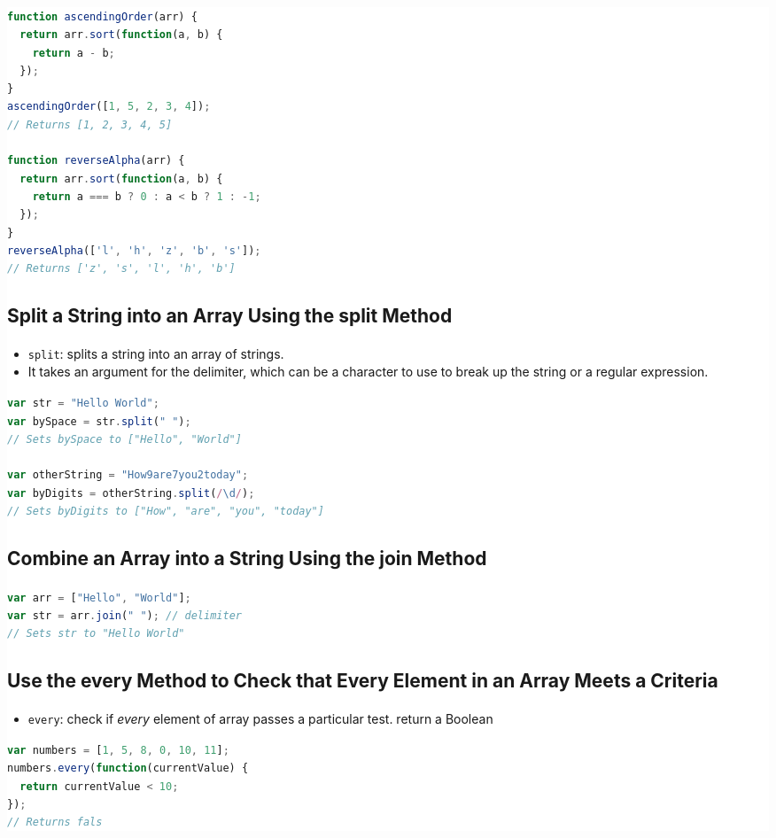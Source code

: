 ```js
function ascendingOrder(arr) {
  return arr.sort(function(a, b) {
    return a - b;
  });
}
ascendingOrder([1, 5, 2, 3, 4]);
// Returns [1, 2, 3, 4, 5]

function reverseAlpha(arr) {
  return arr.sort(function(a, b) {
    return a === b ? 0 : a < b ? 1 : -1;
  });
}
reverseAlpha(['l', 'h', 'z', 'b', 's']);
// Returns ['z', 's', 'l', 'h', 'b']
```

## Split a String into an Array Using the split Method

* `split`: splits a string into an array of strings.
* It takes an argument for the delimiter, which can be a character to use to break up the string or a regular expression.

```js
var str = "Hello World";
var bySpace = str.split(" ");
// Sets bySpace to ["Hello", "World"]

var otherString = "How9are7you2today";
var byDigits = otherString.split(/\d/);
// Sets byDigits to ["How", "are", "you", "today"]
```

## Combine an Array into a String Using the join Method

```js
var arr = ["Hello", "World"];
var str = arr.join(" "); // delimiter
// Sets str to "Hello World"
```

## Use the every Method to Check that Every Element in an Array Meets a Criteria

* `every`: check if *every* element of array passes a particular test. return a Boolean

```js
var numbers = [1, 5, 8, 0, 10, 11];
numbers.every(function(currentValue) {
  return currentValue < 10;
});
// Returns fals
```
